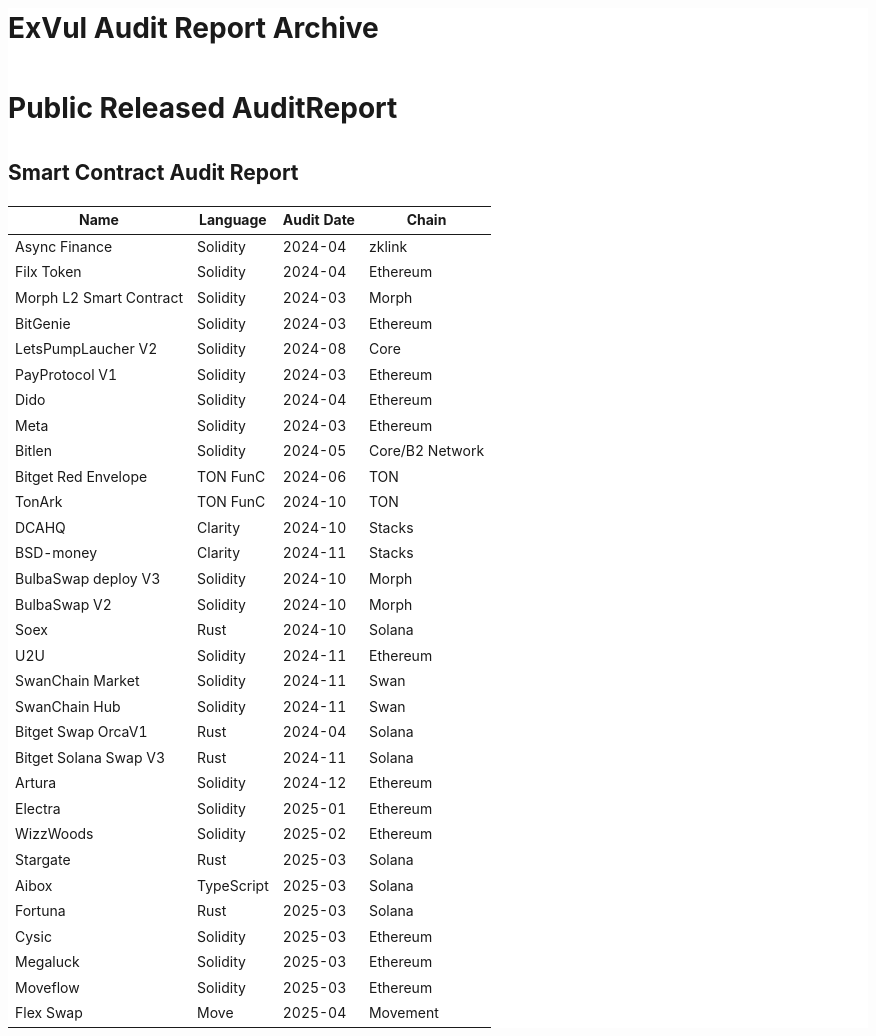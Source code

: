 # ExVul Audit Report Archive

# Public Released AuditReport

## Smart Contract Audit Report

| Name | Language | Audit Date | Chain |
|------|----------|------------|-------|
| Async Finance | Solidity | 2024-04 | zklink |
| Filx Token | Solidity | 2024-04 | Ethereum |
| Morph L2 Smart Contract | Solidity | 2024-03 | Morph |
| BitGenie | Solidity | 2024-03 | Ethereum |
| LetsPumpLaucher V2 | Solidity | 2024-08 | Core |
| PayProtocol V1 | Solidity | 2024-03 | Ethereum |
| Dido | Solidity | 2024-04 | Ethereum |
| Meta | Solidity | 2024-03 | Ethereum |
| Bitlen | Solidity | 2024-05 | Core/B2 Network |
| Bitget Red Envelope | TON FunC | 2024-06 | TON |
| TonArk | TON FunC | 2024-10 | TON |
| DCAHQ|Clarity |2024-10|Stacks|
| BSD-money|Clarity|2024-11|Stacks|
| BulbaSwap deploy V3 | Solidity | 2024-10 | Morph |
| BulbaSwap V2 | Solidity | 2024-10 | Morph |
| Soex | Rust | 2024-10 | Solana |
| U2U | Solidity | 2024-11 | Ethereum |
| SwanChain Market | Solidity | 2024-11 | Swan |
| SwanChain Hub | Solidity | 2024-11 | Swan |
| Bitget Swap OrcaV1 | Rust | 2024-04 | Solana |
| Bitget Solana Swap V3 | Rust | 2024-11 | Solana |
| Artura | Solidity | 2024-12 | Ethereum |
| Electra | Solidity | 2025-01 | Ethereum |
| WizzWoods|Solidity | 2025-02 | Ethereum |
| Stargate|Rust | 2025-03 | Solana |
| Aibox |TypeScript|2025-03| Solana |
| Fortuna | Rust | 2025-03 | Solana |
| Cysic |Solidity | 2025-03 | Ethereum |
| Megaluck|Solidity | 2025-03 | Ethereum |
| Moveflow |Solidity | 2025-03 | Ethereum |
| Flex Swap| Move|2025-04 | Movement |